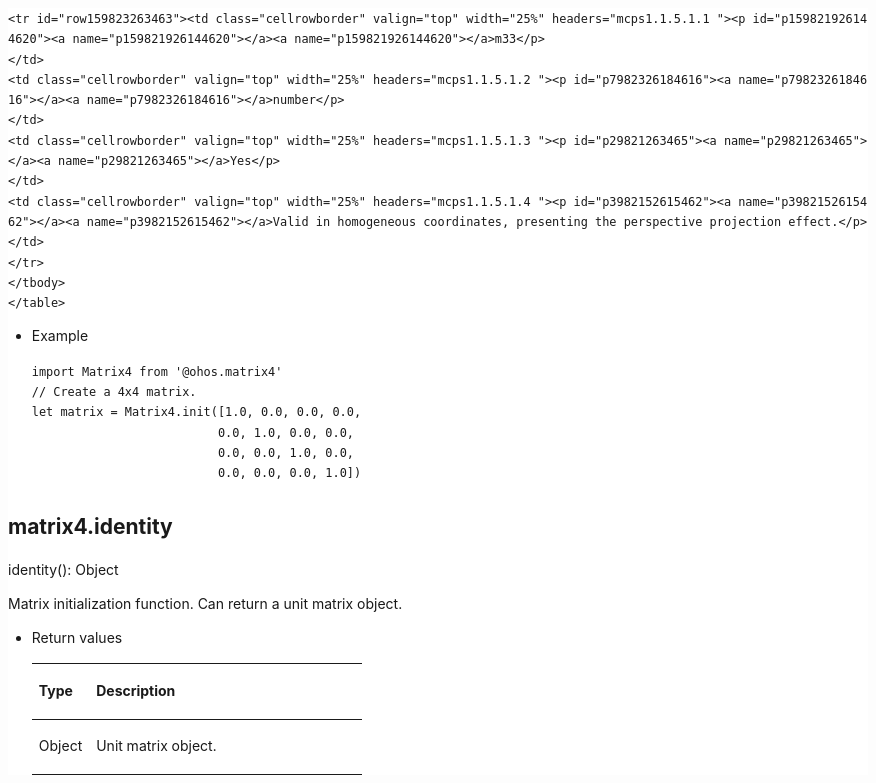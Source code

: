     <tr id="row159823263463"><td class="cellrowborder" valign="top" width="25%" headers="mcps1.1.5.1.1 "><p id="p159821926144620"><a name="p159821926144620"></a><a name="p159821926144620"></a>m33</p>
    </td>
    <td class="cellrowborder" valign="top" width="25%" headers="mcps1.1.5.1.2 "><p id="p7982326184616"><a name="p7982326184616"></a><a name="p7982326184616"></a>number</p>
    </td>
    <td class="cellrowborder" valign="top" width="25%" headers="mcps1.1.5.1.3 "><p id="p29821263465"><a name="p29821263465"></a><a name="p29821263465"></a>Yes</p>
    </td>
    <td class="cellrowborder" valign="top" width="25%" headers="mcps1.1.5.1.4 "><p id="p3982152615462"><a name="p3982152615462"></a><a name="p3982152615462"></a>Valid in homogeneous coordinates, presenting the perspective projection effect.</p>
    </td>
    </tr>
    </tbody>
    </table>

-   Example

    ```
    import Matrix4 from '@ohos.matrix4'
    // Create a 4x4 matrix.
    let matrix = Matrix4.init([1.0, 0.0, 0.0, 0.0,
                              0.0, 1.0, 0.0, 0.0,
                              0.0, 0.0, 1.0, 0.0,
                              0.0, 0.0, 0.0, 1.0])
    ```


## matrix4.identity<a name="section042975416311"></a>

identity\(\): Object

Matrix initialization function. Can return a unit matrix object.

-   Return values

    <a name="table27644593325"></a>
    <table><thead align="left"><tr id="row07648597326"><th class="cellrowborder" valign="top" width="17.380000000000003%" id="mcps1.1.3.1.1"><p id="p176455903217"><a name="p176455903217"></a><a name="p176455903217"></a>Type</p>
    </th>
    <th class="cellrowborder" valign="top" width="82.62%" id="mcps1.1.3.1.2"><p id="p57641059173211"><a name="p57641059173211"></a><a name="p57641059173211"></a>Description</p>
    </th>
    </tr>
    </thead>
    <tbody><tr id="row1576485919323"><td class="cellrowborder" valign="top" width="17.380000000000003%" headers="mcps1.1.3.1.1 "><p id="p147648599321"><a name="p147648599321"></a><a name="p147648599321"></a>Object</p>
    </td>
    <td class="cellrowborder" valign="top" width="82.62%" headers="mcps1.1.3.1.2 "><p id="p167641359113220"><a name="p167641359113220"></a><a name="p167641359113220"></a>Unit matrix object.</p>
    </td>
    </tr>
    </tbody>
    </table>
